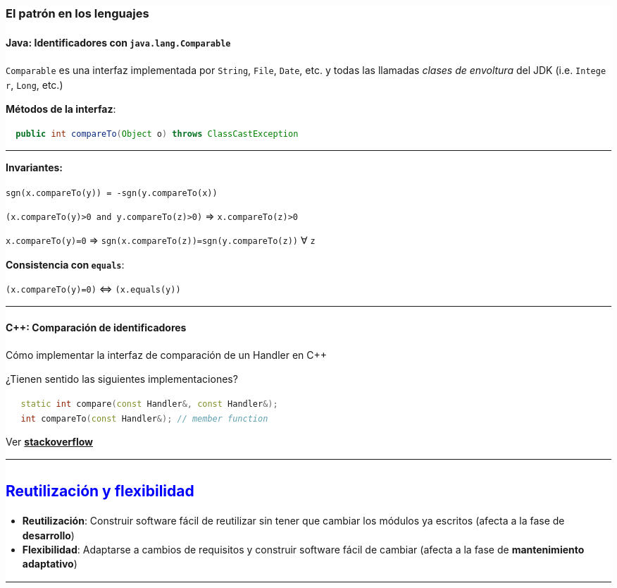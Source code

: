 ### El patrón en los lenguajes

#### Java: Identificadores con `java.lang.Comparable`

`Comparable` es una interfaz implementada por `String`, `File`, `Date`, etc. y todas las llamadas _clases de envoltura_ del JDK (i.e. `Integer`, `Long`, etc.)

__Métodos de la interfaz__:

```java
  public int compareTo(Object o) throws ClassCastException
```

---

__Invariantes:__

`sgn(x.compareTo(y)) = -sgn(y.compareTo(x))`

`(x.compareTo(y)>0 and y.compareTo(z)>0)` $\Rightarrow$ `x.compareTo(z)>0`

`x.compareTo(y)=0` $\Rightarrow$ `sgn(x.compareTo(z))=sgn(y.compareTo(z))` $\forall$ `z`

__Consistencia con `equals`__:

`(x.compareTo(y)=0)` $\Leftrightarrow$ `(x.equals(y))`

---

#### C++: Comparación de identificadores

Cómo implementar la interfaz de comparación de un Handler en C++

¿Tienen sentido las siguientes implementaciones?

```c++
   static int compare(const Handler&, const Handler&);
   int compareTo(const Handler&); // member function
```

Ver __[stackoverflow](https://stackoverflow.com/questions/20005392/is-there-a-compareto-method-in-c-similar-to-java-where-you-can-use-opera)__

---
<style scoped>
h2 {
  color: blue;
}
</style>

## Reutilización y flexibilidad

- __Reutilización__: Construir software fácil de reutilizar sin tener que cambiar los módulos ya escritos (afecta a la fase de __desarrollo__)
- __Flexibilidad__: Adaptarse a cambios de requisitos y construir software fácil de cambiar (afecta a la fase de __mantenimiento adaptativo__)

---
